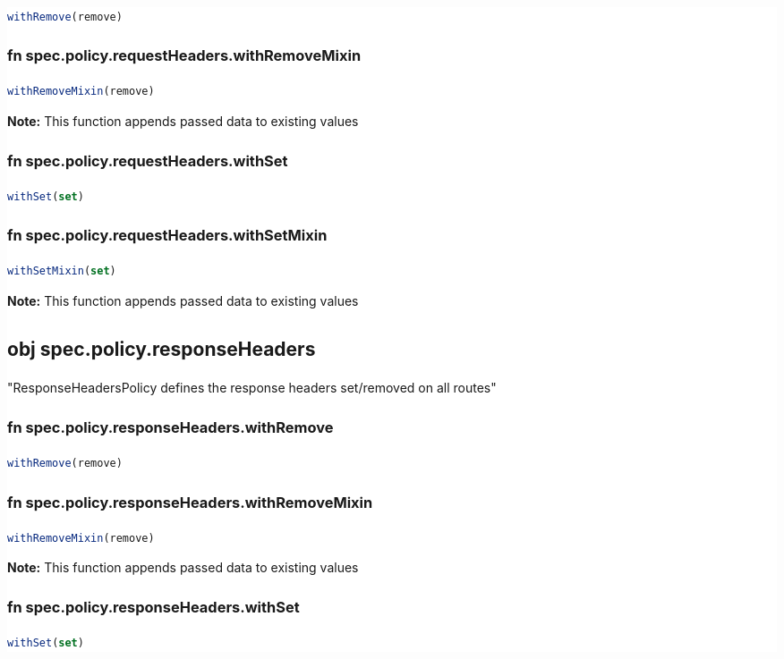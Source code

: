 ```ts
withRemove(remove)
```



### fn spec.policy.requestHeaders.withRemoveMixin

```ts
withRemoveMixin(remove)
```



**Note:** This function appends passed data to existing values

### fn spec.policy.requestHeaders.withSet

```ts
withSet(set)
```



### fn spec.policy.requestHeaders.withSetMixin

```ts
withSetMixin(set)
```



**Note:** This function appends passed data to existing values

## obj spec.policy.responseHeaders

"ResponseHeadersPolicy defines the response headers set/removed on all routes"

### fn spec.policy.responseHeaders.withRemove

```ts
withRemove(remove)
```



### fn spec.policy.responseHeaders.withRemoveMixin

```ts
withRemoveMixin(remove)
```



**Note:** This function appends passed data to existing values

### fn spec.policy.responseHeaders.withSet

```ts
withSet(set)
```
